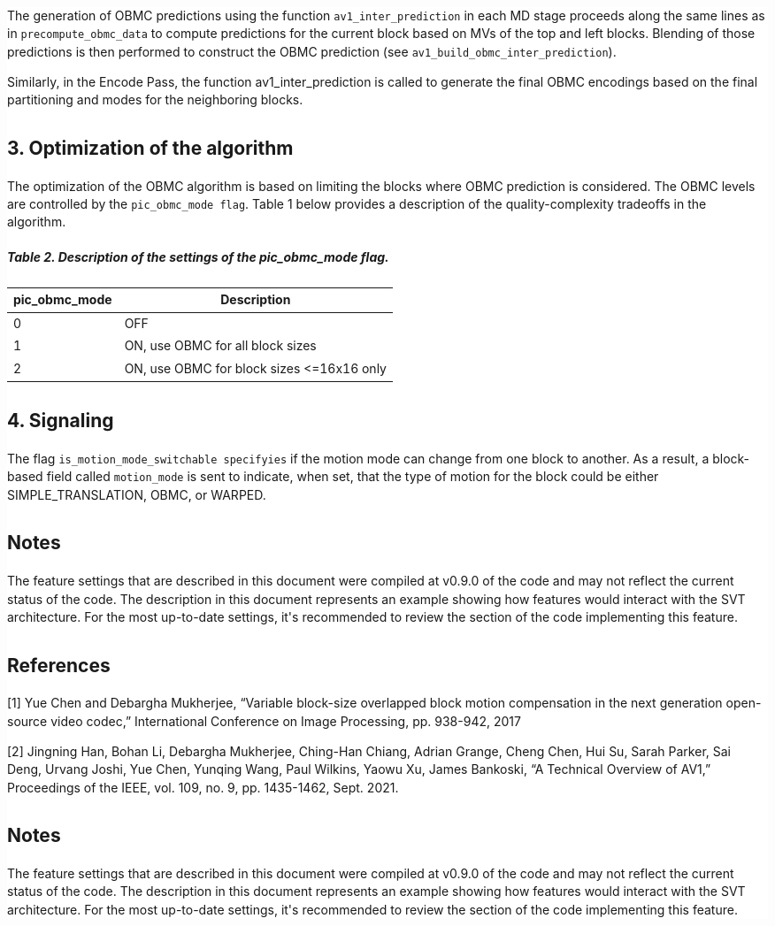 The generation of OBMC predictions using the function ```av1_inter_prediction``` in each MD stage proceeds along the same lines as in ```precompute_obmc_data``` to compute predictions for the current block based on MVs of the top and left blocks. Blending of those predictions is then performed to construct the OBMC prediction (see ```av1_build_obmc_inter_prediction```).

Similarly, in the Encode Pass, the function av1_inter_prediction is called to generate the final OBMC encodings based on the final partitioning and modes for the neighboring blocks.

## 3. Optimization of the algorithm

The optimization of the OBMC algorithm is based on limiting the blocks where OBMC prediction is considered. The OBMC levels are controlled by the ```pic_obmc_mode flag```. Table 1 below provides a description of the quality-complexity tradeoffs in the algorithm.

##### Table 2. Description of the settings of the pic_obmc_mode flag.

| **pic_obmc_mode**   | **Description**                           |
| --------------------| ------------------------------------------|
| 0                   | OFF                                       |
| 1                   | ON, use OBMC for all block sizes          |
| 2                   | ON, use OBMC for block sizes <=16x16 only |

## 4. Signaling

The flag ```is_motion_mode_switchable specifyies``` if the motion mode can change from one block to another. As a result, a block-based field called ```motion_mode``` is sent to indicate, when set, that the type of motion for the block could be either SIMPLE_TRANSLATION, OBMC, or WARPED.

## Notes

The feature settings that are described in this document were compiled at v0.9.0 of the code and may not reflect the current status of the code. The description in this document represents an example showing  how features would interact with the SVT architecture. For the most up-to-date settings, it's recommended to review the section of the code implementing this feature.

## References

\[1\] Yue Chen and Debargha Mukherjee, “Variable block-size overlapped block motion compensation in the next generation open-source video codec,” International Conference on Image Processing, pp. 938-942, 2017

\[2\] Jingning Han, Bohan Li, Debargha Mukherjee, Ching-Han Chiang, Adrian Grange, Cheng Chen, Hui Su, Sarah Parker, Sai Deng, Urvang Joshi, Yue Chen, Yunqing Wang, Paul Wilkins, Yaowu Xu, James  Bankoski, “A Technical Overview of AV1,” Proceedings of the IEEE, vol. 109, no. 9, pp. 1435-1462, Sept. 2021.

## Notes

The feature settings that are described in this document were compiled at v0.9.0 of the code and may not reflect the current status of the code. The description in this document represents an example showing how features would interact with the SVT architecture. For the most up-to-date settings, it's recommended to review the section of the code implementing this feature.
